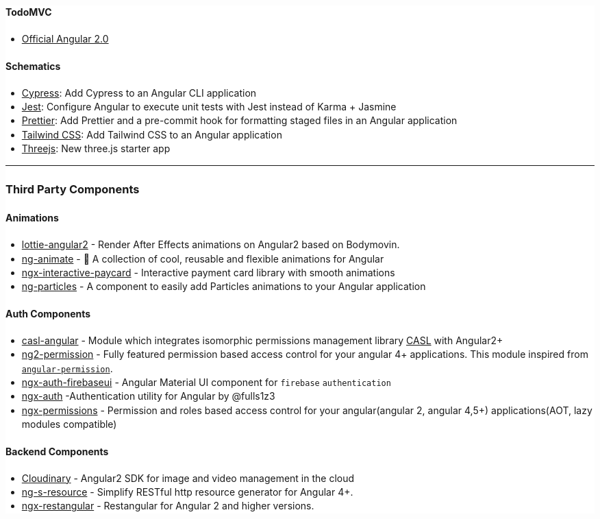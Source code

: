 #### TodoMVC

* [Official Angular 2.0](http://todomvc.com/examples/angular2/)

#### Schematics

* [Cypress](https://github.com/briebug/cypress-schematic): Add Cypress to an Angular CLI application
* [Jest](https://github.com/briebug/jest-schematic): Configure Angular to execute unit tests with Jest instead of Karma + Jasmine
* [Prettier](https://github.com/schuchard/prettier-schematic): Add Prettier and a pre-commit hook for formatting staged files in an Angular application
* [Tailwind CSS](https://github.com/ngneat/tailwind): Add Tailwind CSS to an Angular application
* [Threejs](https://github.com/JohnnyDevNull/ng-three-template): New three.js starter app

---

### Third Party Components


#### Animations

* [lottie-angular2](https://github.com/chenqingspring/ng-lottie) - Render After Effects animations on Angular2 based on Bodymovin.
* [ng-animate](https://github.com/jiayihu/ng-animate) - 🌙 A collection of cool, reusable and flexible animations for Angular
* [ngx-interactive-paycard](https://github.com/milantenk/ngx-interactive-paycard) - Interactive payment card library with smooth animations
* [ng-particles](https://github.com/matteobruni/tsparticles/blob/master/components/angular) - A component to easily add Particles animations to your Angular application

#### Auth Components

* [casl-angular](https://github.com/stalniy/casl/tree/master/packages/casl-angular) - Module which integrates isomorphic  permissions management library [CASL](https://github.com/stalniy/casl) with Angular2+
* [ng2-permission](https://github.com/JavadRasouli/ng2-permission) - Fully featured permission based access control for your angular 4+ applications. This module inspired from [`angular-permission`](https://github.com/Narzerus/angular-permission).
* [ngx-auth-firebaseui](https://github.com/AnthonyNahas/ngx-auth-firebaseui) - Angular Material UI component for `firebase` `authentication`
* [ngx-auth](https://github.com/fulls1z3/ngx-auth) -Authentication utility for Angular by @fulls1z3
* [ngx-permissions](https://github.com/AlexKhymenko/ngx-permissions) - Permission and roles based access control for your angular(angular 2, angular 4,5+) applications(AOT, lazy modules compatible)



#### Backend Components

* [Cloudinary](https://github.com/cloudinary/cloudinary_angular/tree/angular_next) - Angular2 SDK for image and video management in the cloud
* [ng-s-resource](https://github.com/hiyali/ng-s-resource) - Simplify RESTful http resource generator for Angular 4+.
* [ngx-restangular](https://github.com/2muchcoffeecom/ngx-restangular) - Restangular for Angular 2 and higher versions.
